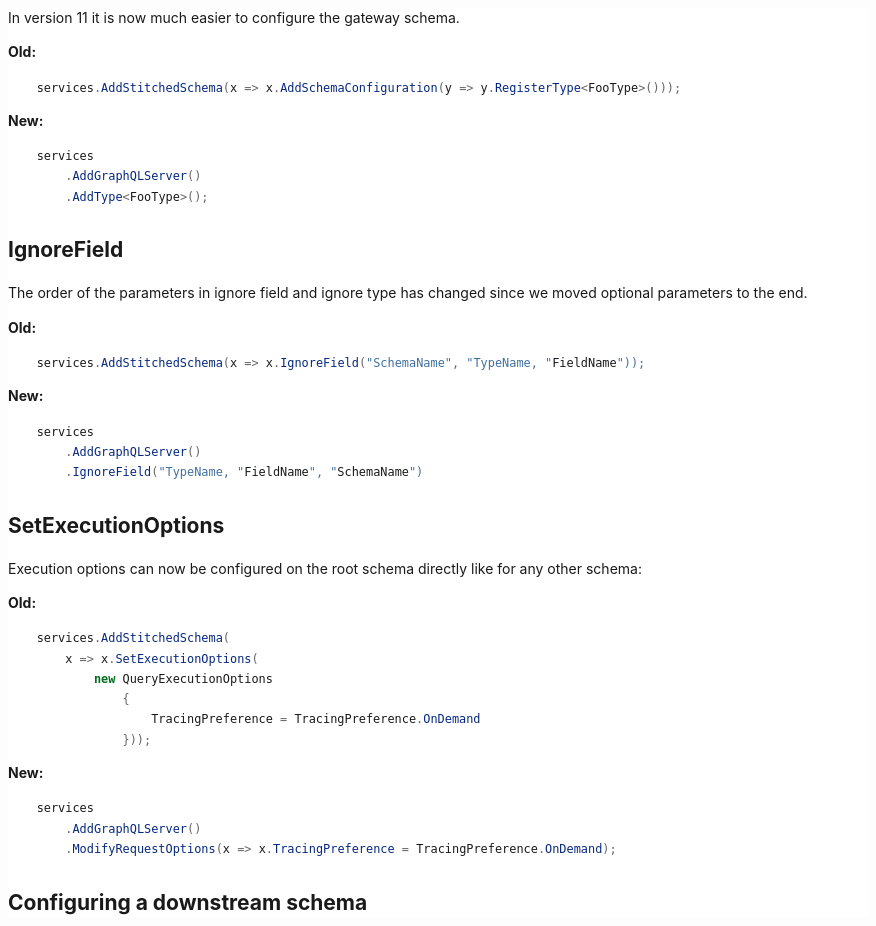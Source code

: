 In version 11 it is now much easier to configure the gateway schema.

**Old:**

```csharp
    services.AddStitchedSchema(x => x.AddSchemaConfiguration(y => y.RegisterType<FooType>()));
```

**New:**

```csharp
    services
        .AddGraphQLServer()
        .AddType<FooType>();
```

## IgnoreField

The order of the parameters in ignore field and ignore type has changed since we moved optional parameters to the end.

**Old:**

```csharp
    services.AddStitchedSchema(x => x.IgnoreField("SchemaName", "TypeName, "FieldName"));
```

**New:**

```csharp
    services
        .AddGraphQLServer()
        .IgnoreField("TypeName, "FieldName", "SchemaName")
```

## SetExecutionOptions

Execution options can now be configured on the root schema directly like for any other schema:

**Old:**

```csharp
    services.AddStitchedSchema(
        x => x.SetExecutionOptions(
            new QueryExecutionOptions
                {
                    TracingPreference = TracingPreference.OnDemand
                }));
```

**New:**

```csharp
    services
        .AddGraphQLServer()
        .ModifyRequestOptions(x => x.TracingPreference = TracingPreference.OnDemand);
```

## Configuring a downstream schema
